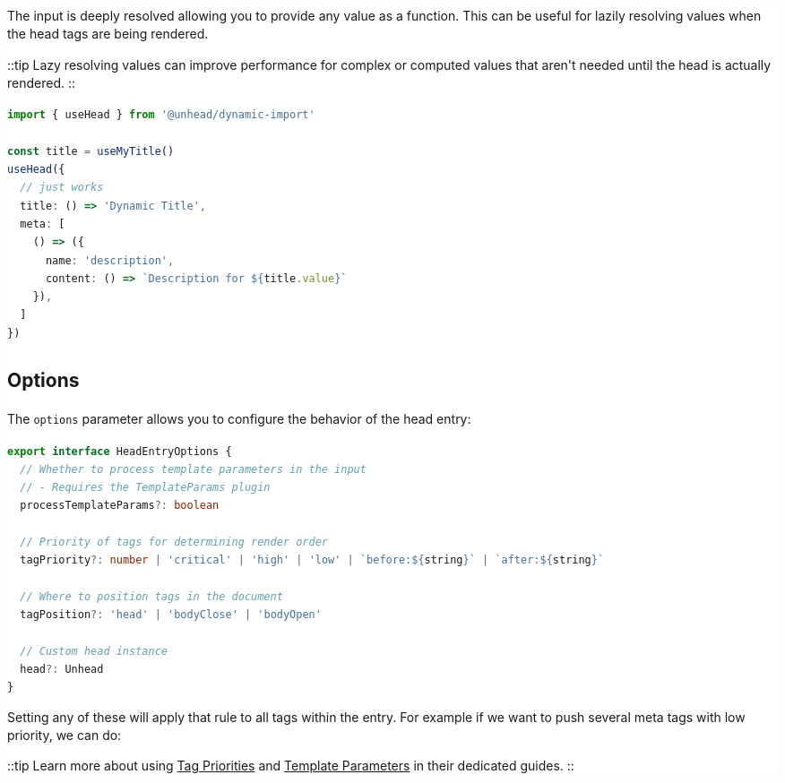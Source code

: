 The input is deeply resolved allowing you to provide any value as a function. This can be useful
for lazily resolving values when the head tags are being rendered.

::tip
Lazy resolving values can improve performance for complex or computed values that aren't needed until the head is actually rendered.
::

```ts
import { useHead } from '@unhead/dynamic-import'

const title = useMyTitle()
useHead({
  // just works
  title: () => 'Dynamic Title',
  meta: [
    () => ({
      name: 'description',
      content: () => `Description for ${title.value}`
    }),
  ]
})
```

## Options

The `options` parameter allows you to configure the behavior of the head entry:

```ts
export interface HeadEntryOptions {
  // Whether to process template parameters in the input
  // - Requires the TemplateParams plugin
  processTemplateParams?: boolean

  // Priority of tags for determining render order
  tagPriority?: number | 'critical' | 'high' | 'low' | `before:${string}` | `after:${string}`

  // Where to position tags in the document
  tagPosition?: 'head' | 'bodyClose' | 'bodyOpen'

  // Custom head instance
  head?: Unhead
}
```

Setting any of these will apply that rule to all tags within the entry. For example if we want to push several meta tags
with low priority, we can do:

::tip
Learn more about using [Tag Priorities](/guides/positions) and [Template Parameters](/plugins/template-params) in their dedicated guides.
::
